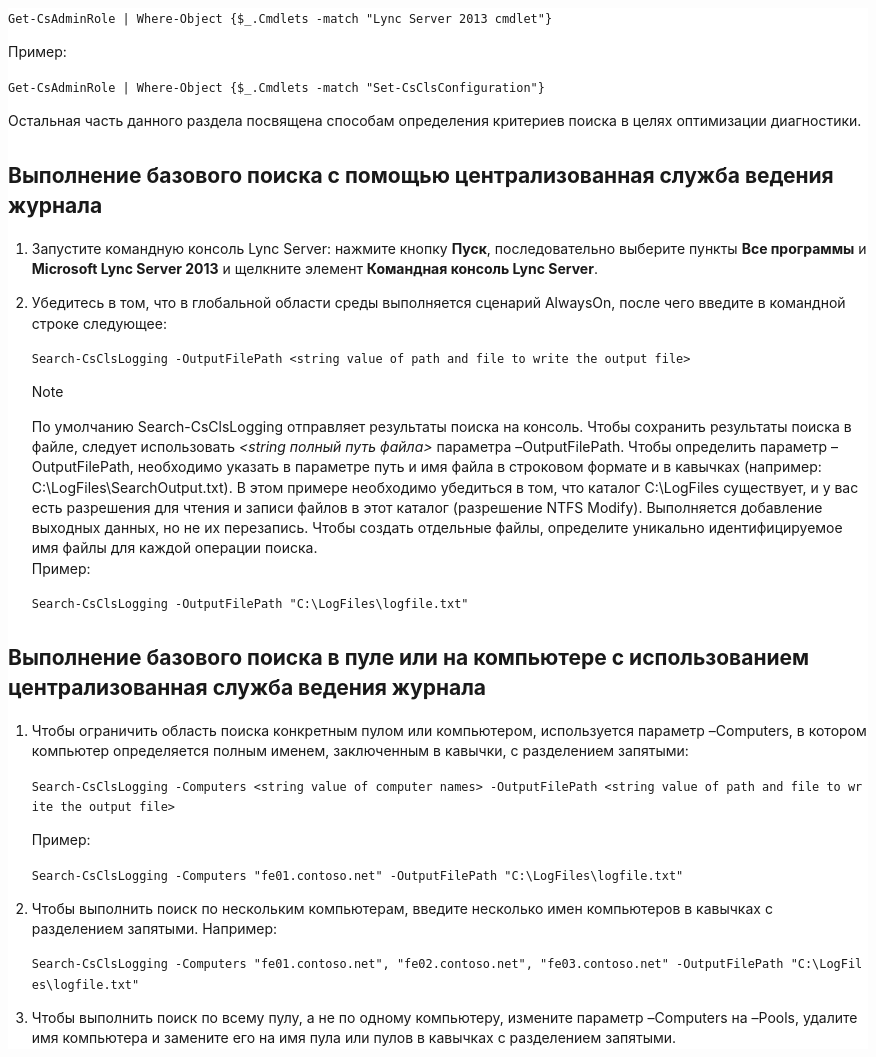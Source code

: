     Get-CsAdminRole | Where-Object {$_.Cmdlets -match "Lync Server 2013 cmdlet"}

Пример:

    Get-CsAdminRole | Where-Object {$_.Cmdlets -match "Set-CsClsConfiguration"}

Остальная часть данного раздела посвящена способам определения критериев поиска в целях оптимизации диагностики.

## Выполнение базового поиска с помощью централизованная служба ведения журнала

1.  Запустите командную консоль Lync Server: нажмите кнопку **Пуск**, последовательно выберите пункты **Все программы** и **Microsoft Lync Server 2013** и щелкните элемент **Командная консоль Lync Server**.

2.  Убедитесь в том, что в глобальной области среды выполняется сценарий AlwaysOn, после чего введите в командной строке следующее:
    
        Search-CsClsLogging -OutputFilePath <string value of path and file to write the output file>
    
    > [!NOTE]  
    > По умолчанию Search-CsClsLogging отправляет результаты поиска на консоль. Чтобы сохранить результаты поиска в файле, следует использовать <em>&lt;string полный путь файла&gt;</em> параметра –OutputFilePath. Чтобы определить параметр –OutputFilePath, необходимо указать в параметре путь и имя файла в строковом формате и в кавычках (например: C:\LogFiles\SearchOutput.txt). В этом примере необходимо убедиться в том, что каталог C:\LogFiles существует, и у вас есть разрешения для чтения и записи файлов в этот каталог (разрешение NTFS Modify). Выполняется добавление выходных данных, но не их перезапись. Чтобы создать отдельные файлы, определите уникально идентифицируемое имя файлы для каждой операции поиска.    
    Пример:
    
        Search-CsClsLogging -OutputFilePath "C:\LogFiles\logfile.txt"

## Выполнение базового поиска в пуле или на компьютере с использованием централизованная служба ведения журнала

1.  Чтобы ограничить область поиска конкретным пулом или компьютером, используется параметр –Computers, в котором компьютер определяется полным именем, заключенным в кавычки, с разделением запятыми:
    
        Search-CsClsLogging -Computers <string value of computer names> -OutputFilePath <string value of path and file to write the output file>
    
    Пример:
    
        Search-CsClsLogging -Computers "fe01.contoso.net" -OutputFilePath "C:\LogFiles\logfile.txt"

2.  Чтобы выполнить поиск по нескольким компьютерам, введите несколько имен компьютеров в кавычках с разделением запятыми. Например:
    
        Search-CsClsLogging -Computers "fe01.contoso.net", "fe02.contoso.net", "fe03.contoso.net" -OutputFilePath "C:\LogFiles\logfile.txt"

3.  Чтобы выполнить поиск по всему пулу, а не по одному компьютеру, измените параметр –Computers на –Pools, удалите имя компьютера и замените его на имя пула или пулов в кавычках с разделением запятыми.
    